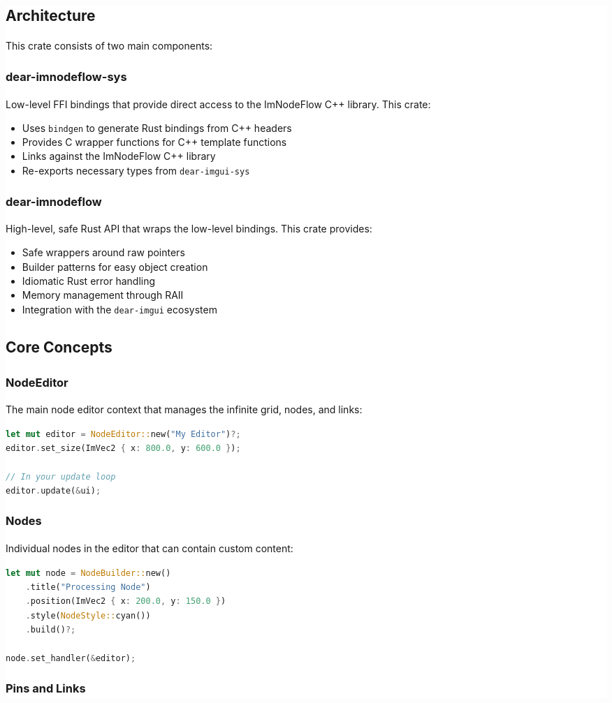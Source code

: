 ## Architecture

This crate consists of two main components:

### dear-imnodeflow-sys

Low-level FFI bindings that provide direct access to the ImNodeFlow C++ library. This crate:

- Uses `bindgen` to generate Rust bindings from C++ headers
- Provides C wrapper functions for C++ template functions
- Links against the ImNodeFlow C++ library
- Re-exports necessary types from `dear-imgui-sys`

### dear-imnodeflow

High-level, safe Rust API that wraps the low-level bindings. This crate provides:

- Safe wrappers around raw pointers
- Builder patterns for easy object creation
- Idiomatic Rust error handling
- Memory management through RAII
- Integration with the `dear-imgui` ecosystem

## Core Concepts

### NodeEditor

The main node editor context that manages the infinite grid, nodes, and links:

```rust
let mut editor = NodeEditor::new("My Editor")?;
editor.set_size(ImVec2 { x: 800.0, y: 600.0 });

// In your update loop
editor.update(&ui);
```

### Nodes

Individual nodes in the editor that can contain custom content:

```rust
let mut node = NodeBuilder::new()
    .title("Processing Node")
    .position(ImVec2 { x: 200.0, y: 150.0 })
    .style(NodeStyle::cyan())
    .build()?;

node.set_handler(&editor);
```

### Pins and Links
